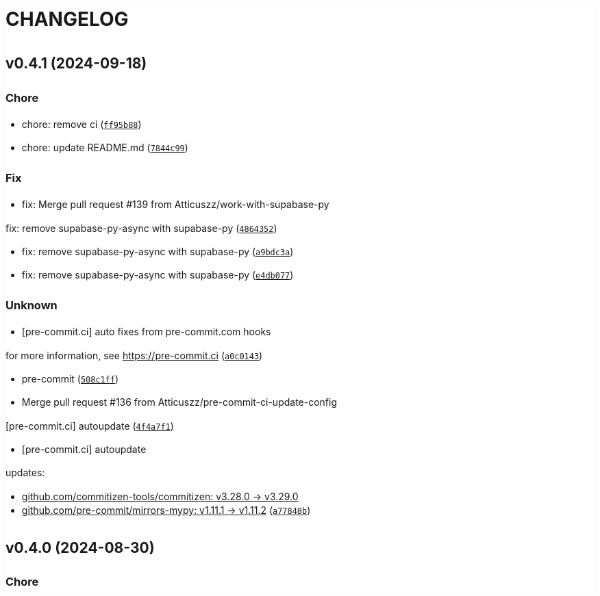 # CHANGELOG

## v0.4.1 (2024-09-18)

### Chore

* chore: remove ci ([`ff95b88`](https://github.com/Atticuszz/fastapi_supabase_template/commit/ff95b88472158cf6f0133207ba904a4df0fd5e52))

* chore: update README.md ([`7844c99`](https://github.com/Atticuszz/fastapi_supabase_template/commit/7844c990fa58c846f29e71e83e1972d41e80346b))

### Fix

* fix: Merge pull request #139 from Atticuszz/work-with-supabase-py

fix: remove supabase-py-async with supabase-py ([`4864352`](https://github.com/Atticuszz/fastapi_supabase_template/commit/48643527cd753128bf7dd3e552f07f09635a6e99))

* fix: remove supabase-py-async with supabase-py ([`a9bdc3a`](https://github.com/Atticuszz/fastapi_supabase_template/commit/a9bdc3a7df2c992b653b1398f7296e8b5f5c673b))

* fix: remove supabase-py-async with supabase-py ([`e4db077`](https://github.com/Atticuszz/fastapi_supabase_template/commit/e4db077b211b93dbd9c532f55681132a645eb646))

### Unknown

* [pre-commit.ci] auto fixes from pre-commit.com hooks

for more information, see https://pre-commit.ci ([`a0c0143`](https://github.com/Atticuszz/fastapi_supabase_template/commit/a0c01438fad3c87bcebaa5aefed0dc2130379759))

* pre-commit ([`508c1ff`](https://github.com/Atticuszz/fastapi_supabase_template/commit/508c1ffc7f663eef9eacdd11f471c86a67a9caf9))

* Merge pull request #136 from Atticuszz/pre-commit-ci-update-config

[pre-commit.ci] autoupdate ([`4f4a7f1`](https://github.com/Atticuszz/fastapi_supabase_template/commit/4f4a7f17aa9ad12d49fa3b66ac55868ad5443ede))

* [pre-commit.ci] autoupdate

updates:
- [github.com/commitizen-tools/commitizen: v3.28.0 → v3.29.0](https://github.com/commitizen-tools/commitizen/compare/v3.28.0...v3.29.0)
- [github.com/pre-commit/mirrors-mypy: v1.11.1 → v1.11.2](https://github.com/pre-commit/mirrors-mypy/compare/v1.11.1...v1.11.2) ([`a77848b`](https://github.com/Atticuszz/fastapi_supabase_template/commit/a77848b60a363005e5a939374490563adad549fe))

## v0.4.0 (2024-08-30)

### Chore
